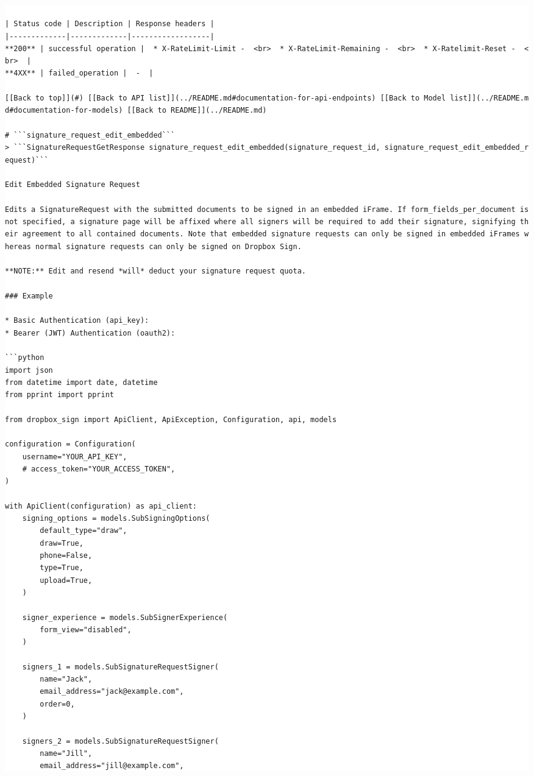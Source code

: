 ```

| Status code | Description | Response headers |
|-------------|-------------|------------------|
**200** | successful operation |  * X-RateLimit-Limit -  <br>  * X-RateLimit-Remaining -  <br>  * X-Ratelimit-Reset -  <br>  |
**4XX** | failed_operation |  -  |

[[Back to top]](#) [[Back to API list]](../README.md#documentation-for-api-endpoints) [[Back to Model list]](../README.md#documentation-for-models) [[Back to README]](../README.md)

# ```signature_request_edit_embedded```
> ```SignatureRequestGetResponse signature_request_edit_embedded(signature_request_id, signature_request_edit_embedded_request)```

Edit Embedded Signature Request

Edits a SignatureRequest with the submitted documents to be signed in an embedded iFrame. If form_fields_per_document is not specified, a signature page will be affixed where all signers will be required to add their signature, signifying their agreement to all contained documents. Note that embedded signature requests can only be signed in embedded iFrames whereas normal signature requests can only be signed on Dropbox Sign.

**NOTE:** Edit and resend *will* deduct your signature request quota.

### Example

* Basic Authentication (api_key):
* Bearer (JWT) Authentication (oauth2):

```python
import json
from datetime import date, datetime
from pprint import pprint

from dropbox_sign import ApiClient, ApiException, Configuration, api, models

configuration = Configuration(
    username="YOUR_API_KEY",
    # access_token="YOUR_ACCESS_TOKEN",
)

with ApiClient(configuration) as api_client:
    signing_options = models.SubSigningOptions(
        default_type="draw",
        draw=True,
        phone=False,
        type=True,
        upload=True,
    )

    signer_experience = models.SubSignerExperience(
        form_view="disabled",
    )

    signers_1 = models.SubSignatureRequestSigner(
        name="Jack",
        email_address="jack@example.com",
        order=0,
    )

    signers_2 = models.SubSignatureRequestSigner(
        name="Jill",
        email_address="jill@example.com",
```